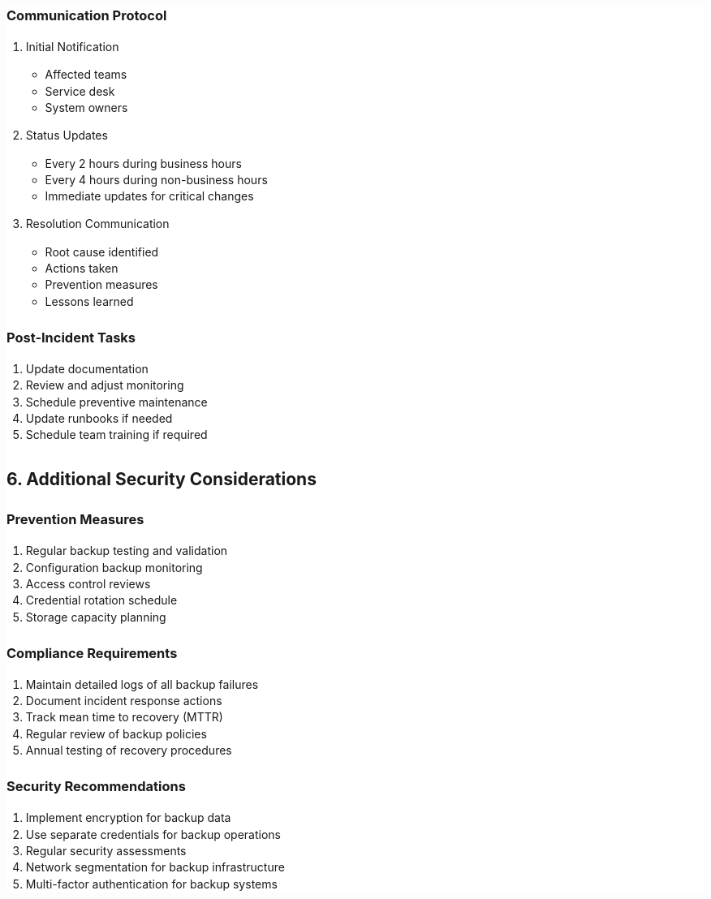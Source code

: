 ### Communication Protocol
1. Initial Notification
   - Affected teams
   - Service desk
   - System owners

2. Status Updates
   - Every 2 hours during business hours
   - Every 4 hours during non-business hours
   - Immediate updates for critical changes

3. Resolution Communication
   - Root cause identified
   - Actions taken
   - Prevention measures
   - Lessons learned

### Post-Incident Tasks
1. Update documentation
2. Review and adjust monitoring
3. Schedule preventive maintenance
4. Update runbooks if needed
5. Schedule team training if required

## 6. Additional Security Considerations

### Prevention Measures
1. Regular backup testing and validation
2. Configuration backup monitoring
3. Access control reviews
4. Credential rotation schedule
5. Storage capacity planning

### Compliance Requirements
1. Maintain detailed logs of all backup failures
2. Document incident response actions
3. Track mean time to recovery (MTTR)
4. Regular review of backup policies
5. Annual testing of recovery procedures

### Security Recommendations
1. Implement encryption for backup data
2. Use separate credentials for backup operations
3. Regular security assessments
4. Network segmentation for backup infrastructure
5. Multi-factor authentication for backup systems
